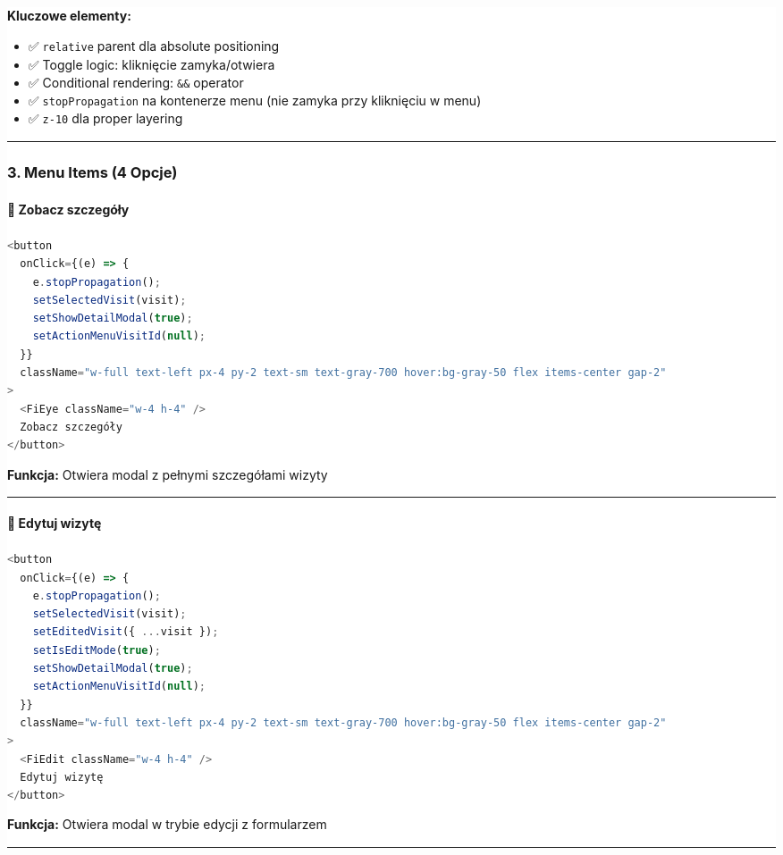 
**Kluczowe elementy:**
- ✅ `relative` parent dla absolute positioning
- ✅ Toggle logic: kliknięcie zamyka/otwiera
- ✅ Conditional rendering: `&&` operator
- ✅ `stopPropagation` na kontenerze menu (nie zamyka przy kliknięciu w menu)
- ✅ `z-10` dla proper layering

---

### 3. **Menu Items (4 Opcje)**

#### 🔹 Zobacz szczegóły
```javascript
<button
  onClick={(e) => {
    e.stopPropagation();
    setSelectedVisit(visit);
    setShowDetailModal(true);
    setActionMenuVisitId(null);
  }}
  className="w-full text-left px-4 py-2 text-sm text-gray-700 hover:bg-gray-50 flex items-center gap-2"
>
  <FiEye className="w-4 h-4" />
  Zobacz szczegóły
</button>
```

**Funkcja:** Otwiera modal z pełnymi szczegółami wizyty

---

#### 🔹 Edytuj wizytę
```javascript
<button
  onClick={(e) => {
    e.stopPropagation();
    setSelectedVisit(visit);
    setEditedVisit({ ...visit });
    setIsEditMode(true);
    setShowDetailModal(true);
    setActionMenuVisitId(null);
  }}
  className="w-full text-left px-4 py-2 text-sm text-gray-700 hover:bg-gray-50 flex items-center gap-2"
>
  <FiEdit className="w-4 h-4" />
  Edytuj wizytę
</button>
```

**Funkcja:** Otwiera modal w trybie edycji z formularzem

---